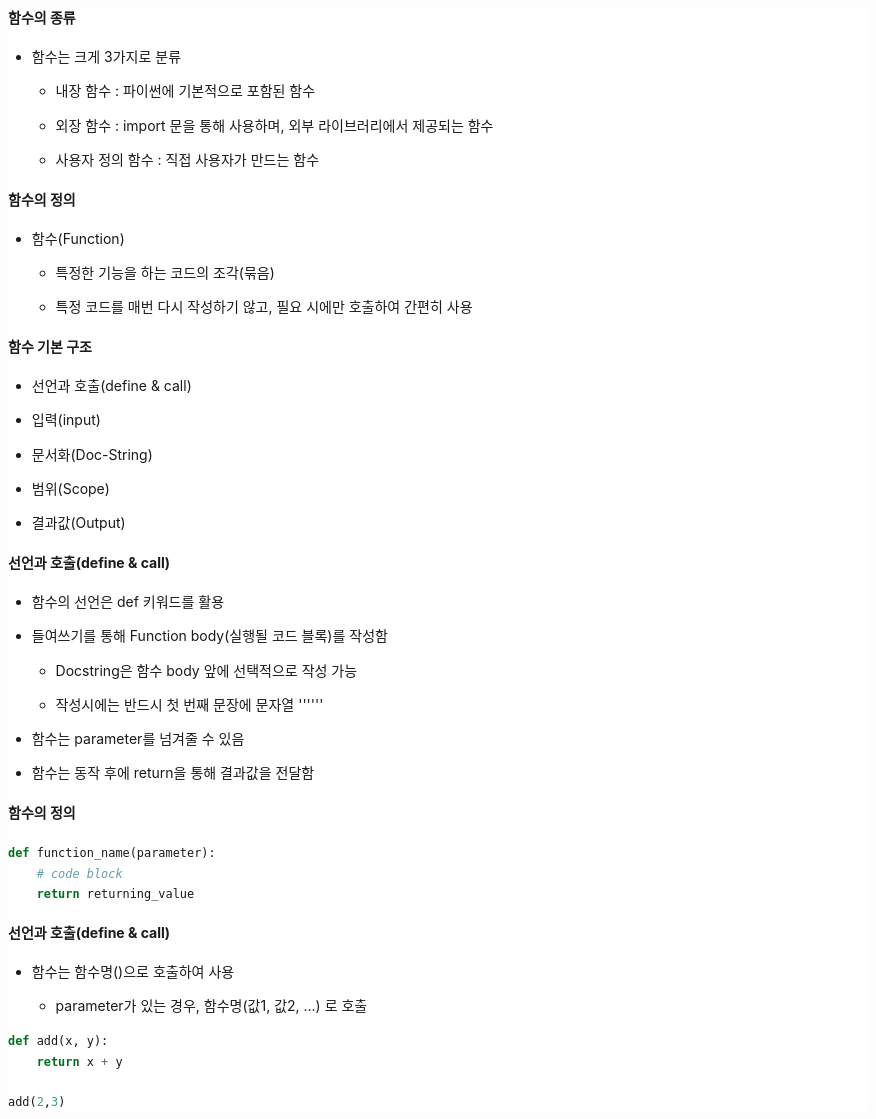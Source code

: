 #### 함수의 종류

- 함수는 크게 3가지로 분류
  
  - 내장 함수 : 파이썬에 기본적으로 포함된 함수
  
  - 외장 함수 : import 문을 통해 사용하며, 외부 라이브러리에서 제공되는 함수
  
  - 사용자 정의 함수 : 직접 사용자가 만드는 함수

#### 함수의 정의

- 함수(Function)
  
  - 특정한 기능을 하는 코드의 조각(묶음)
  
  - 특정 코드를 매번 다시 작성하기 않고, 필요 시에만 호출하여 간편히 사용

#### 함수 기본 구조

- 선언과 호출(define & call)

- 입력(input)

- 문서화(Doc-String)

- 범위(Scope)

- 결과값(Output)

#### 선언과 호출(define & call)

- 함수의 선언은 def 키워드를 활용

- 들여쓰기를 통해 Function body(실행될 코드 블록)를 작성함
  
  - Docstring은 함수 body 앞에 선택적으로 작성 가능
  
  - 작성시에는 반드시 첫 번째 문장에 문자열 ''''''

- 함수는 parameter를 넘겨줄 수 있음

- 함수는 동작 후에 return을 통해 결과값을 전달함

#### 함수의 정의

```python
def function_name(parameter):
    # code block
    return returning_value
```

#### 선언과 호출(define & call)

- 함수는 함수명()으로 호출하여 사용
  
  - parameter가 있는 경우, 함수명(값1, 값2, ...) 로 호출

```python
def add(x, y):
    return x + y

add(2,3)
```
